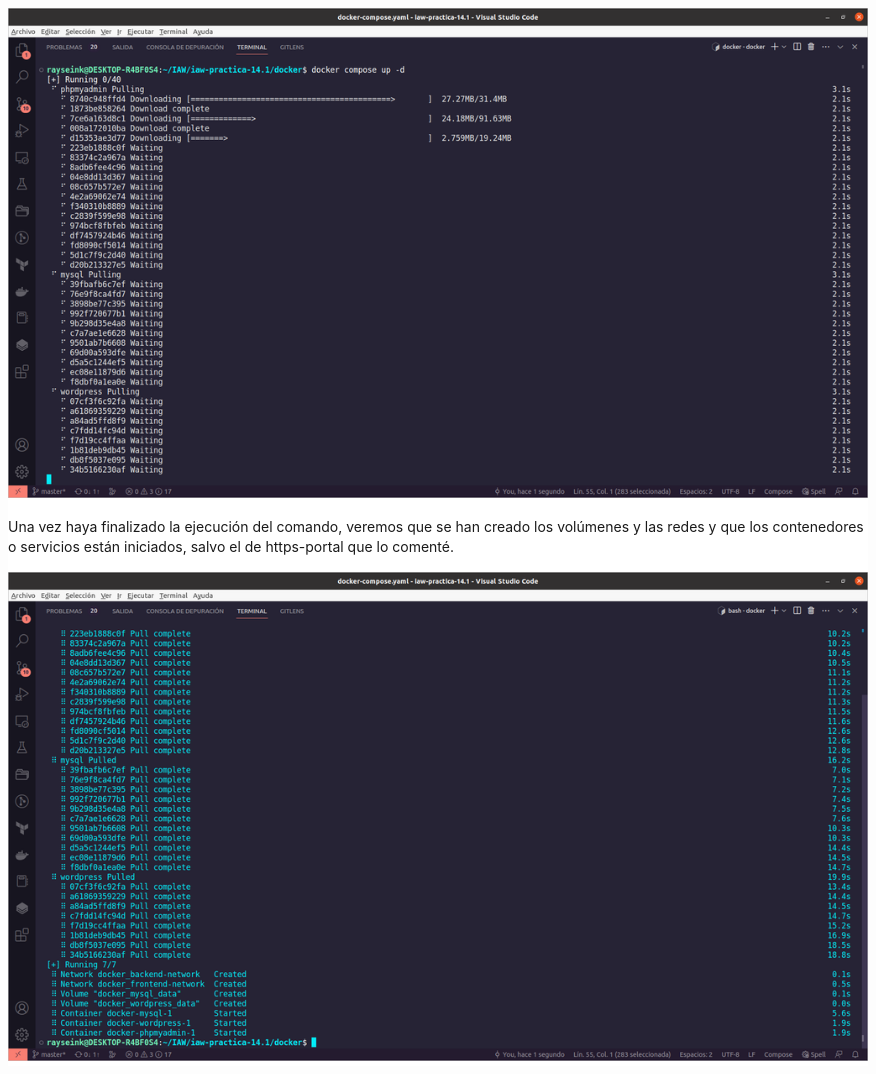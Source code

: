 ![docker compose up -d downloading](../images/2023-02-19-wordpress-en-docker/docker-compose-up-started.png)

Una vez haya finalizado la ejecución del comando, veremos que se han creado los volúmenes y las redes y que los contenedores o servicios están iniciados, salvo el de https-portal que lo comenté.

![docker compose up -d finished](../images/2023-02-19-wordpress-en-docker/docker-compose-up-finished.png)
